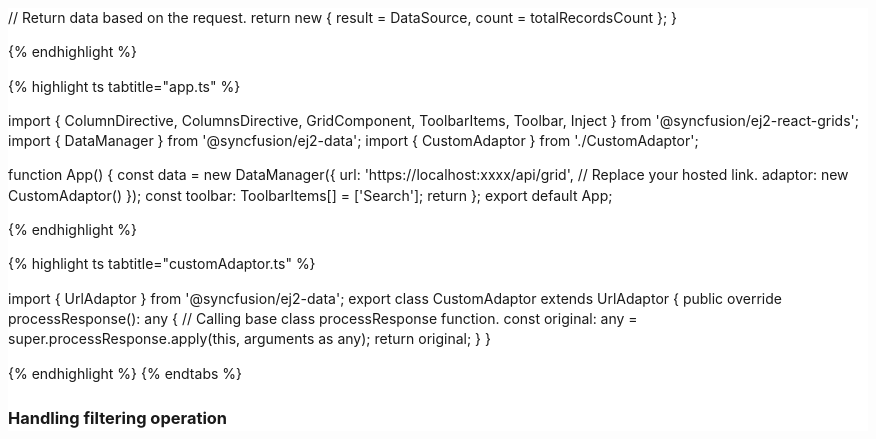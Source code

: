 
  // Return data based on the request.
  return new { result = DataSource, count = totalRecordsCount };
}

{% endhighlight %}

{% highlight ts tabtitle="app.ts" %}

import { ColumnDirective, ColumnsDirective, GridComponent, ToolbarItems, Toolbar, Inject } from '@syncfusion/ej2-react-grids';
import { DataManager } from '@syncfusion/ej2-data';
import { CustomAdaptor } from './CustomAdaptor';

function App() {
    const data = new DataManager({ 
        url: 'https://localhost:xxxx/api/grid', // Replace your hosted link.
        adaptor: new CustomAdaptor()
    });
    const toolbar: ToolbarItems[] = ['Search'];
    return <GridComponent dataSource={data} toolbar={toolbar}>
        <ColumnsDirective>
            <ColumnDirective field='OrderID' headerText='Order ID' width='150' textAlign='Right'></ColumnDirective>
            <ColumnDirective field='CustomerID' headerText='Customer ID' width='150'></ColumnDirective>
            <ColumnDirective field='EmployeeID' headerText='EmployeeID' textAlign='Right' width='160'></ColumnDirective>
            <ColumnDirective field='Freight' headerText='Freight' format='C2' width='160' textAlign='Right'></ColumnDirective>
            <ColumnDirective field='ShipCity' headerText='Ship City' width='150' />
        </ColumnsDirective>
        <Inject services={[Toolbar]} />
    </GridComponent>
};
export default App;

{% endhighlight %}

{% highlight ts tabtitle="customAdaptor.ts" %}

  import { UrlAdaptor } from '@syncfusion/ej2-data';
  export class CustomAdaptor extends UrlAdaptor 
  {
    public override processResponse(): any 
    {
      // Calling base class processResponse function.
      const original: any = super.processResponse.apply(this, arguments as any);
      return original;
    }
  }

{% endhighlight %}
{% endtabs %}

### Handling filtering operation
